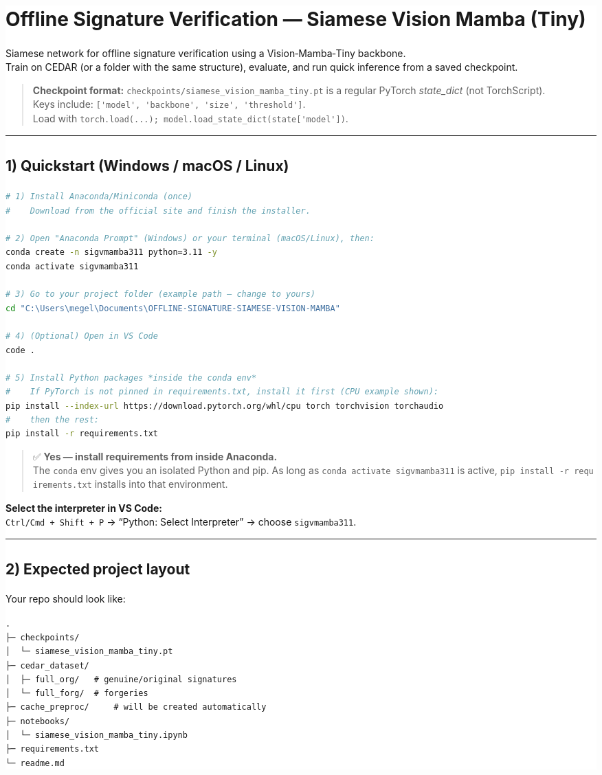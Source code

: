 # Offline Signature Verification — Siamese Vision Mamba (Tiny)

Siamese network for offline signature verification using a Vision‑Mamba‑Tiny backbone.  
Train on CEDAR (or a folder with the same structure), evaluate, and run quick inference from a saved checkpoint.

> **Checkpoint format:** `checkpoints/siamese_vision_mamba_tiny.pt` is a regular PyTorch *state_dict* (not TorchScript).  
> Keys include: `['model', 'backbone', 'size', 'threshold']`.  
> Load with `torch.load(...); model.load_state_dict(state['model'])`.

---

## 1) Quickstart (Windows / macOS / Linux)

```bash
# 1) Install Anaconda/Miniconda (once)
#    Download from the official site and finish the installer.

# 2) Open "Anaconda Prompt" (Windows) or your terminal (macOS/Linux), then:
conda create -n sigvmamba311 python=3.11 -y
conda activate sigvmamba311

# 3) Go to your project folder (example path — change to yours)
cd "C:\Users\megel\Documents\OFFLINE-SIGNATURE-SIAMESE-VISION-MAMBA"

# 4) (Optional) Open in VS Code
code .

# 5) Install Python packages *inside the conda env*
#    If PyTorch is not pinned in requirements.txt, install it first (CPU example shown):
pip install --index-url https://download.pytorch.org/whl/cpu torch torchvision torchaudio
#    then the rest:
pip install -r requirements.txt
```

> ✅ **Yes — install requirements from inside Anaconda.**  
> The `conda` env gives you an isolated Python and pip. As long as `conda activate sigvmamba311` is active, `pip install -r requirements.txt` installs into that environment.

**Select the interpreter in VS Code:**  
`Ctrl/Cmd + Shift + P` → “Python: Select Interpreter” → choose `sigvmamba311`.

---

## 2) Expected project layout

Your repo should look like:

```
.
├─ checkpoints/
│  └─ siamese_vision_mamba_tiny.pt
├─ cedar_dataset/
│  ├─ full_org/   # genuine/original signatures
│  └─ full_forg/  # forgeries
├─ cache_preproc/     # will be created automatically
├─ notebooks/
│  └─ siamese_vision_mamba_tiny.ipynb
├─ requirements.txt
└─ readme.md
```

